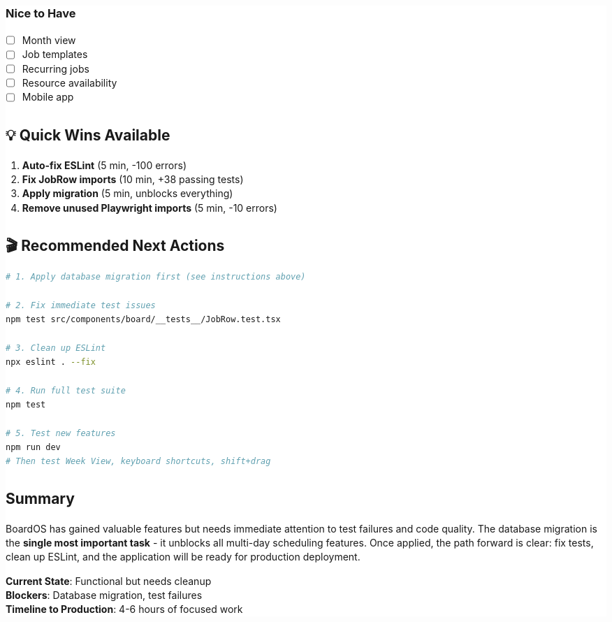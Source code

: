 ### Nice to Have
- [ ] Month view
- [ ] Job templates
- [ ] Recurring jobs
- [ ] Resource availability
- [ ] Mobile app

## 💡 Quick Wins Available

1. **Auto-fix ESLint** (5 min, -100 errors)
2. **Fix JobRow imports** (10 min, +38 passing tests)
3. **Apply migration** (5 min, unblocks everything)
4. **Remove unused Playwright imports** (5 min, -10 errors)

## 🎬 Recommended Next Actions

```bash
# 1. Apply database migration first (see instructions above)

# 2. Fix immediate test issues
npm test src/components/board/__tests__/JobRow.test.tsx

# 3. Clean up ESLint
npx eslint . --fix

# 4. Run full test suite
npm test

# 5. Test new features
npm run dev
# Then test Week View, keyboard shortcuts, shift+drag
```

## Summary

BoardOS has gained valuable features but needs immediate attention to test failures and code quality. The database migration is the **single most important task** - it unblocks all multi-day scheduling features. Once applied, the path forward is clear: fix tests, clean up ESLint, and the application will be ready for production deployment.

**Current State**: Functional but needs cleanup  
**Blockers**: Database migration, test failures  
**Timeline to Production**: 4-6 hours of focused work